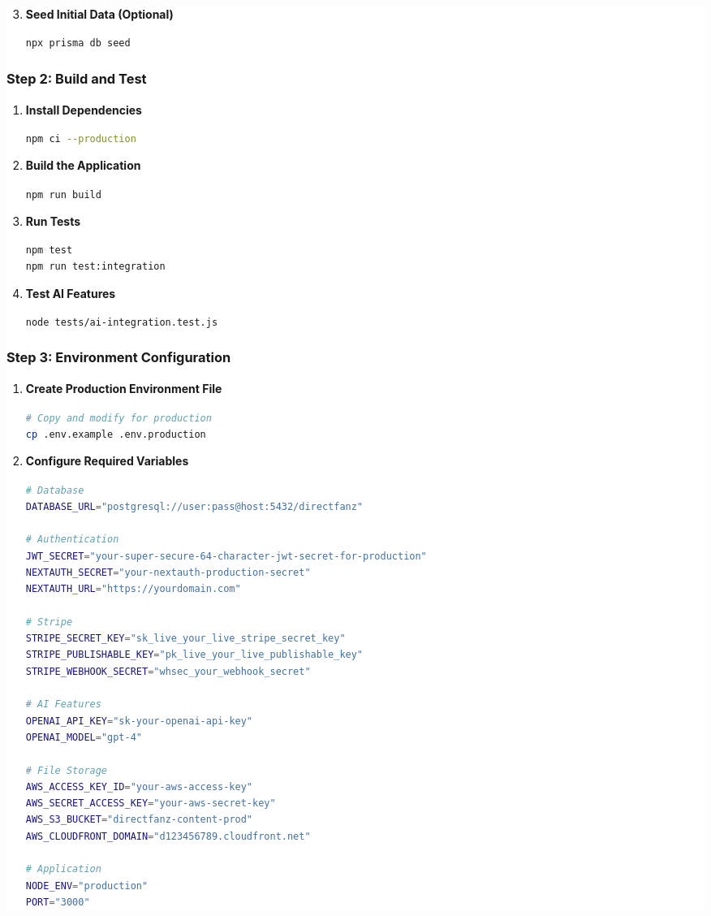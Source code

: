 3. **Seed Initial Data (Optional)**
   ```bash
   npx prisma db seed
   ```

### Step 2: Build and Test

1. **Install Dependencies**
   ```bash
   npm ci --production
   ```

2. **Build the Application**
   ```bash
   npm run build
   ```

3. **Run Tests**
   ```bash
   npm test
   npm run test:integration
   ```

4. **Test AI Features**
   ```bash
   node tests/ai-integration.test.js
   ```

### Step 3: Environment Configuration

1. **Create Production Environment File**
   ```bash
   # Copy and modify for production
   cp .env.example .env.production
   ```

2. **Configure Required Variables**
   ```bash
   # Database
   DATABASE_URL="postgresql://user:pass@host:5432/directfanz"
   
   # Authentication
   JWT_SECRET="your-super-secure-64-character-jwt-secret-for-production"
   NEXTAUTH_SECRET="your-nextauth-production-secret"
   NEXTAUTH_URL="https://yourdomain.com"
   
   # Stripe
   STRIPE_SECRET_KEY="sk_live_your_live_stripe_secret_key"
   STRIPE_PUBLISHABLE_KEY="pk_live_your_live_publishable_key"
   STRIPE_WEBHOOK_SECRET="whsec_your_webhook_secret"
   
   # AI Features
   OPENAI_API_KEY="sk-your-openai-api-key"
   OPENAI_MODEL="gpt-4"
   
   # File Storage
   AWS_ACCESS_KEY_ID="your-aws-access-key"
   AWS_SECRET_ACCESS_KEY="your-aws-secret-key"
   AWS_S3_BUCKET="directfanz-content-prod"
   AWS_CLOUDFRONT_DOMAIN="d123456789.cloudfront.net"
   
   # Application
   NODE_ENV="production"
   PORT="3000"
   ```
